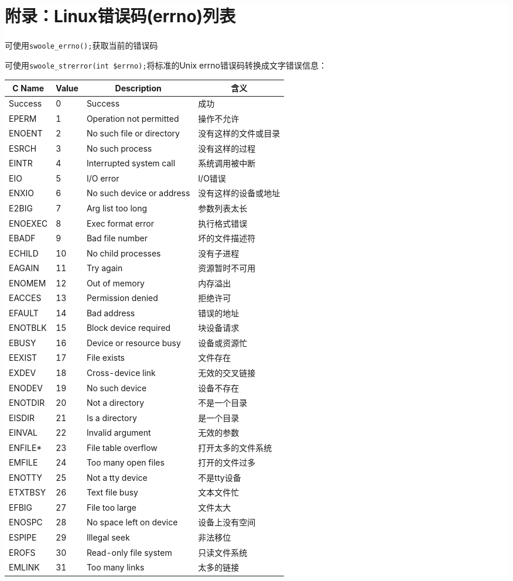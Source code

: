 # 附录：Linux错误码(errno)列表

可使用`swoole_errno();`获取当前的错误码

可使用`swoole_strerror(int $errno);`将标准的Unix errno错误码转换成文字错误信息：

| C Name          | Value | Description                                 | 含义                           |
| --------------- | ----- | ------------------------------------------- | ------------------------------ |
| Success         | 0     | Success                                     | 成功                           |
| EPERM           | 1     | Operation not permitted                     | 操作不允许                     |
| ENOENT          | 2     | No such file or directory                   | 没有这样的文件或目录           |
| ESRCH           | 3     | No such process                             | 没有这样的过程                 |
| EINTR           | 4     | Interrupted system call                     | 系统调用被中断                 |
| EIO             | 5     | I/O error                                   | I/O错误                        |
| ENXIO           | 6     | No such device or address                   | 没有这样的设备或地址           |
| E2BIG           | 7     | Arg list too long                           | 参数列表太长                   |
| ENOEXEC         | 8     | Exec format error                           | 执行格式错误                   |
| EBADF           | 9     | Bad file number                             | 坏的文件描述符                 |
| ECHILD          | 10    | No child processes                          | 没有子进程                     |
| EAGAIN          | 11    | Try again                                   | 资源暂时不可用                 |
| ENOMEM          | 12    | Out of memory                               | 内存溢出                       |
| EACCES          | 13    | Permission denied                           | 拒绝许可                       |
| EFAULT          | 14    | Bad address                                 | 错误的地址                     |
| ENOTBLK         | 15    | Block device required                       | 块设备请求                     |
| EBUSY           | 16    | Device or resource busy                     | 设备或资源忙                   |
| EEXIST          | 17    | File exists                                 | 文件存在                       |
| EXDEV           | 18    | Cross-device link                           | 无效的交叉链接                 |
| ENODEV          | 19    | No such device                              | 设备不存在                     |
| ENOTDIR         | 20    | Not a directory                             | 不是一个目录                   |
| EISDIR          | 21    | Is a directory                              | 是一个目录                     |
| EINVAL          | 22    | Invalid argument                            | 无效的参数                     |
| ENFILE*         | 23    | File table overflow                         | 打开太多的文件系统             |
| EMFILE          | 24    | Too many open files                         | 打开的文件过多                 |
| ENOTTY          | 25    | Not a tty device                            | 不是tty设备                    |
| ETXTBSY         | 26    | Text file busy                              | 文本文件忙                     |
| EFBIG           | 27    | File too large                              | 文件太大                       |
| ENOSPC          | 28    | No space left on device                     | 设备上没有空间                 |
| ESPIPE          | 29    | Illegal seek                                | 非法移位                       |
| EROFS           | 30    | Read-only file system                       | 只读文件系统                   |
| EMLINK          | 31    | Too many links                              | 太多的链接                     |